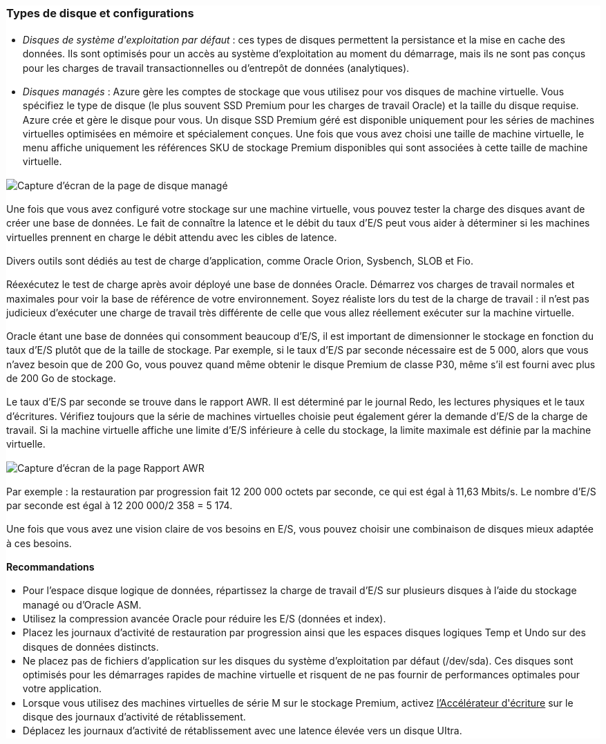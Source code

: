 ### <a name="disk-types-and-configurations"></a>Types de disque et configurations

- *Disques de système d'exploitation par défaut* : ces types de disques permettent la persistance et la mise en cache des données. Ils sont optimisés pour un accès au système d’exploitation au moment du démarrage, mais ils ne sont pas conçus pour les charges de travail transactionnelles ou d’entrepôt de données (analytiques).

- *Disques managés* : Azure gère les comptes de stockage que vous utilisez pour vos disques de machine virtuelle. Vous spécifiez le type de disque (le plus souvent SSD Premium pour les charges de travail Oracle) et la taille du disque requise. Azure crée et gère le disque pour vous.  Un disque SSD Premium géré est disponible uniquement pour les séries de machines virtuelles optimisées en mémoire et spécialement conçues. Une fois que vous avez choisi une taille de machine virtuelle, le menu affiche uniquement les références SKU de stockage Premium disponibles qui sont associées à cette taille de machine virtuelle.

![Capture d’écran de la page de disque managé](./media/oracle-design/premium_disk01.png)

Une fois que vous avez configuré votre stockage sur une machine virtuelle, vous pouvez tester la charge des disques avant de créer une base de données. Le fait de connaître la latence et le débit du taux d’E/S peut vous aider à déterminer si les machines virtuelles prennent en charge le débit attendu avec les cibles de latence.

Divers outils sont dédiés au test de charge d’application, comme Oracle Orion, Sysbench, SLOB et Fio.

Réexécutez le test de charge après avoir déployé une base de données Oracle. Démarrez vos charges de travail normales et maximales pour voir la base de référence de votre environnement.  Soyez réaliste lors du test de la charge de travail : il n’est pas judicieux d’exécuter une charge de travail très différente de celle que vous allez réellement exécuter sur la machine virtuelle.

Oracle étant une base de données qui consomment beaucoup d’E/S, il est important de dimensionner le stockage en fonction du taux d’E/S plutôt que de la taille de stockage. Par exemple, si le taux d’E/S par seconde nécessaire est de 5 000, alors que vous n’avez besoin que de 200 Go, vous pouvez quand même obtenir le disque Premium de classe P30, même s’il est fourni avec plus de 200 Go de stockage.

Le taux d’E/S par seconde se trouve dans le rapport AWR. Il est déterminé par le journal Redo, les lectures physiques et le taux d’écritures.  Vérifiez toujours que la série de machines virtuelles choisie peut également gérer la demande d’E/S de la charge de travail.  Si la machine virtuelle affiche une limite d’E/S inférieure à celle du stockage, la limite maximale est définie par la machine virtuelle.

![Capture d’écran de la page Rapport AWR](./media/oracle-design/awr_report.png)

Par exemple : la restauration par progression fait 12 200 000 octets par seconde, ce qui est égal à 11,63 Mbits/s.
Le nombre d’E/S par seconde est égal à 12 200 000/2 358 = 5 174.

Une fois que vous avez une vision claire de vos besoins en E/S, vous pouvez choisir une combinaison de disques mieux adaptée à ces besoins.

**Recommandations**

- Pour l’espace disque logique de données, répartissez la charge de travail d’E/S sur plusieurs disques à l’aide du stockage managé ou d’Oracle ASM.
- Utilisez la compression avancée Oracle pour réduire les E/S (données et index).
- Placez les journaux d’activité de restauration par progression ainsi que les espaces disques logiques Temp et Undo sur des disques de données distincts.
- Ne placez pas de fichiers d’application sur les disques du système d’exploitation par défaut (/dev/sda). Ces disques sont optimisés pour les démarrages rapides de machine virtuelle et risquent de ne pas fournir de performances optimales pour votre application.
- Lorsque vous utilisez des machines virtuelles de série M sur le stockage Premium, activez [l’Accélérateur d'écriture](../../how-to-enable-write-accelerator.md) sur le disque des journaux d’activité de rétablissement.
- Déplacez les journaux d’activité de rétablissement avec une latence élevée vers un disque UItra.
